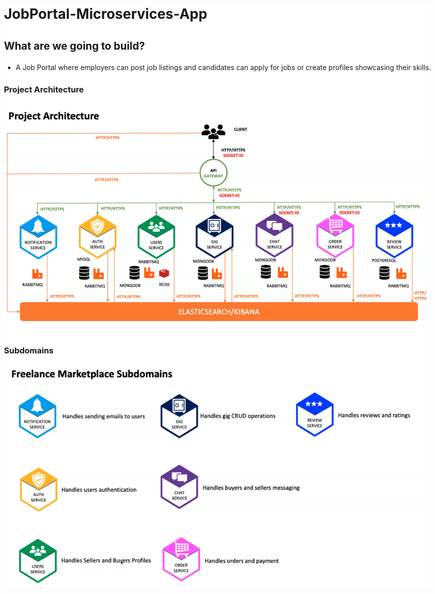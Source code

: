 

# JobPortal-Microservices-App

## What are we going to build?

* A Job Portal where employers can post job listings and candidates can apply for jobs or create profiles showcasing their skills.

### Project Architecture

<img src="/public/images/Project-Architecture.png">

### Subdomains

<img src="/public/images/subdomains.png">
